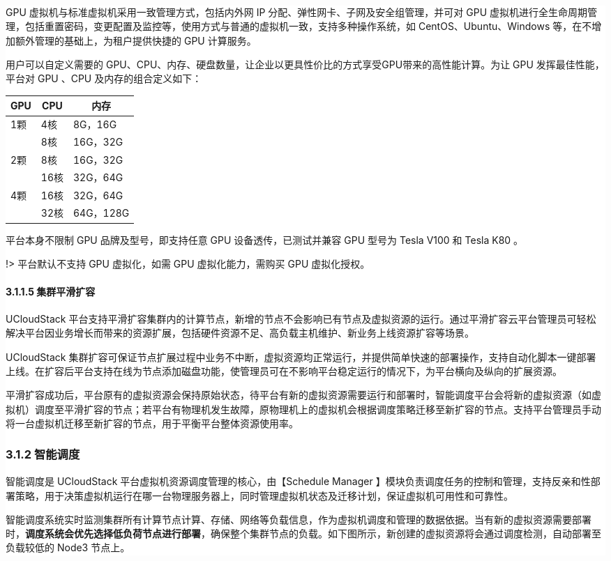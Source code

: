 GPU 虚拟机与标准虚拟机采用一致管理方式，包括内外网 IP 分配、弹性网卡、子网及安全组管理，并可对 GPU 虚拟机进行全生命周期管理，包括重置密码，变更配置及监控等，使用方式与普通的虚拟机一致，支持多种操作系统，如 CentOS、Ubuntu、Windows 等，在不增加额外管理的基础上，为租户提供快捷的 GPU 计算服务。

用户可以自定义需要的 GPU、CPU、内存、硬盘数量，让企业以更具性价比的方式享受GPU带来的高性能计算。为让 GPU 发挥最佳性能，平台对 GPU 、CPU 及内存的组合定义如下：

| GPU  | CPU  | 内存      |
| ---- | ---- | --------- |
| 1颗  | 4核  | 8G，16G   |
|      | 8核  | 16G，32G  |
| 2颗  | 8核  | 16G，32G  |
|      | 16核 | 32G，64G  |
| 4颗  | 16核 | 32G，64G  |
|      | 32核 | 64G，128G |

平台本身不限制 GPU 品牌及型号，即支持任意 GPU 设备透传，已测试并兼容 GPU 型号为 Tesla V100 和 Tesla K80 。

!> 平台默认不支持 GPU 虚拟化，如需 GPU 虚拟化能力，需购买 GPU 虚拟化授权。

#### 3.1.1.5 集群平滑扩容

UCloudStack 平台支持平滑扩容集群内的计算节点，新增的节点不会影响已有节点及虚拟资源的运行。通过平滑扩容云平台管理员可轻松解决平台因业务增长而带来的资源扩展，包括硬件资源不足、高负载主机维护、新业务上线资源扩容等场景。

UCloudStack 集群扩容可保证节点扩展过程中业务不中断，虚拟资源均正常运行，并提供简单快速的部署操作，支持自动化脚本一键部署上线。在扩容后平台支持在线为节点添加磁盘功能，使管理员可在不影响平台稳定运行的情况下，为平台横向及纵向的扩展资源。

平滑扩容成功后，平台原有的虚拟资源会保持原始状态，待平台有新的虚拟资源需要运行和部署时，智能调度平台会将新的虚拟资源（如虚拟机）调度至平滑扩容的节点；若平台有物理机发生故障，原物理机上的虚拟机会根据调度策略迁移至新扩容的节点。支持平台管理员手动将一台虚拟机迁移至新扩容的节点，用于平衡平台整体资源使用率。

### 3.1.2 智能调度

智能调度是 UCloudStack 平台虚拟机资源调度管理的核心，由【Schedule Manager 】模块负责调度任务的控制和管理，支持反亲和性部署策略，用于决策虚拟机运行在哪一台物理服务器上，同时管理虚拟机状态及迁移计划，保证虚拟机可用性和可靠性。

智能调度系统实时监测集群所有计算节点计算、存储、网络等负载信息，作为虚拟机调度和管理的数据依据。当有新的虚拟资源需要部署时，**调度系统会优先选择低负荷节点进行部署**，确保整个集群节点的负载。如下图所示，新创建的虚拟资源将会通过调度检测，自动部署至负载较低的 Node3 节点上。
